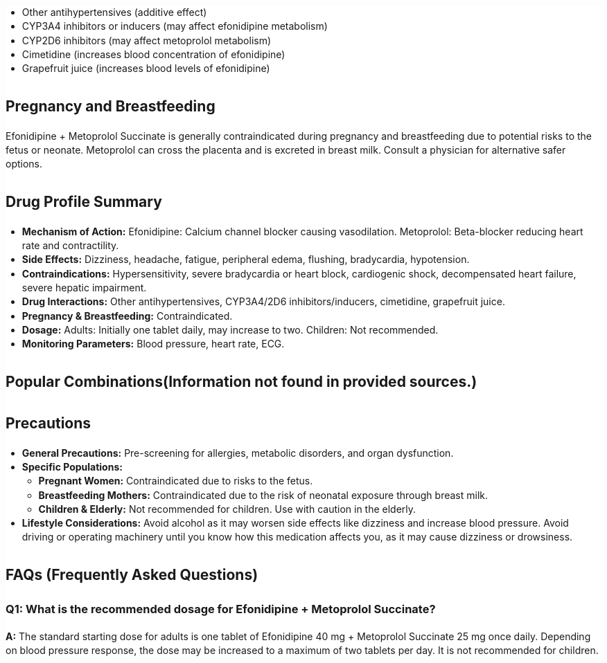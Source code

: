- Other antihypertensives (additive effect)
- CYP3A4 inhibitors or inducers (may affect efonidipine metabolism)
- CYP2D6 inhibitors (may affect metoprolol metabolism)
- Cimetidine (increases blood concentration of efonidipine)
- Grapefruit juice (increases blood levels of efonidipine)


## **Pregnancy and Breastfeeding**

Efonidipine + Metoprolol Succinate is generally contraindicated during pregnancy and breastfeeding due to potential risks to the fetus or neonate. Metoprolol can cross the placenta and is excreted in breast milk. Consult a physician for alternative safer options.


## **Drug Profile Summary**

- **Mechanism of Action:** Efonidipine: Calcium channel blocker causing vasodilation. Metoprolol: Beta-blocker reducing heart rate and contractility.
- **Side Effects:** Dizziness, headache, fatigue, peripheral edema, flushing, bradycardia, hypotension.
- **Contraindications:** Hypersensitivity, severe bradycardia or heart block, cardiogenic shock, decompensated heart failure, severe hepatic impairment.
- **Drug Interactions:** Other antihypertensives, CYP3A4/2D6 inhibitors/inducers, cimetidine, grapefruit juice.
- **Pregnancy & Breastfeeding:** Contraindicated.
- **Dosage:** Adults: Initially one tablet daily, may increase to two. Children: Not recommended.
- **Monitoring Parameters:** Blood pressure, heart rate, ECG.


## **Popular Combinations**(Information not found in provided sources.)


## **Precautions**

- **General Precautions:** Pre-screening for allergies, metabolic disorders, and organ dysfunction.
- **Specific Populations:**
    - **Pregnant Women:**  Contraindicated due to risks to the fetus.
    - **Breastfeeding Mothers:** Contraindicated due to the risk of neonatal exposure through breast milk.
    - **Children & Elderly:** Not recommended for children. Use with caution in the elderly.
- **Lifestyle Considerations:** Avoid alcohol as it may worsen side effects like dizziness and increase blood pressure. Avoid driving or operating machinery until you know how this medication affects you, as it may cause dizziness or drowsiness.


## **FAQs (Frequently Asked Questions)**

### **Q1: What is the recommended dosage for Efonidipine + Metoprolol Succinate?**

**A:** The standard starting dose for adults is one tablet of Efonidipine 40 mg + Metoprolol Succinate 25 mg once daily. Depending on blood pressure response, the dose may be increased to a maximum of two tablets per day.  It is not recommended for children.
